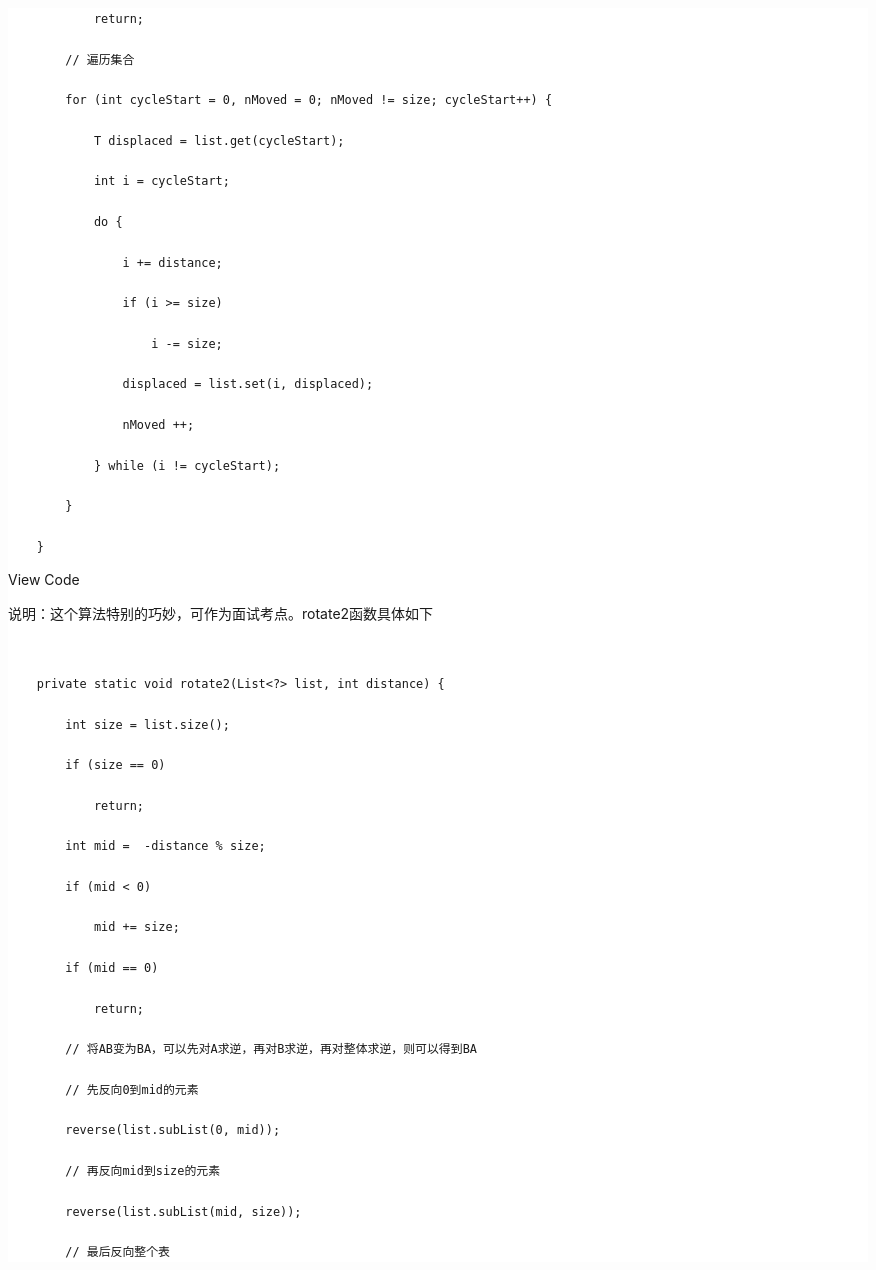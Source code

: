                 return;

            // 遍历集合

            for (int cycleStart = 0, nMoved = 0; nMoved != size; cycleStart++) {

                T displaced = list.get(cycleStart);

                int i = cycleStart;

                do {

                    i += distance;

                    if (i >= size)

                        i -= size;

                    displaced = list.set(i, displaced);

                    nMoved ++;

                } while (i != cycleStart);

            }

        }

View Code

说明：这个算法特别的巧妙，可作为面试考点。rotate2函数具体如下

![]()![]()

    
    
        private static void rotate2(List<?> list, int distance) {

            int size = list.size();

            if (size == 0)

                return;

            int mid =  -distance % size;

            if (mid < 0)

                mid += size;

            if (mid == 0)

                return;

            // 将AB变为BA，可以先对A求逆，再对B求逆，再对整体求逆，则可以得到BA

            // 先反向0到mid的元素

            reverse(list.subList(0, mid));

            // 再反向mid到size的元素

            reverse(list.subList(mid, size));

            // 最后反向整个表
